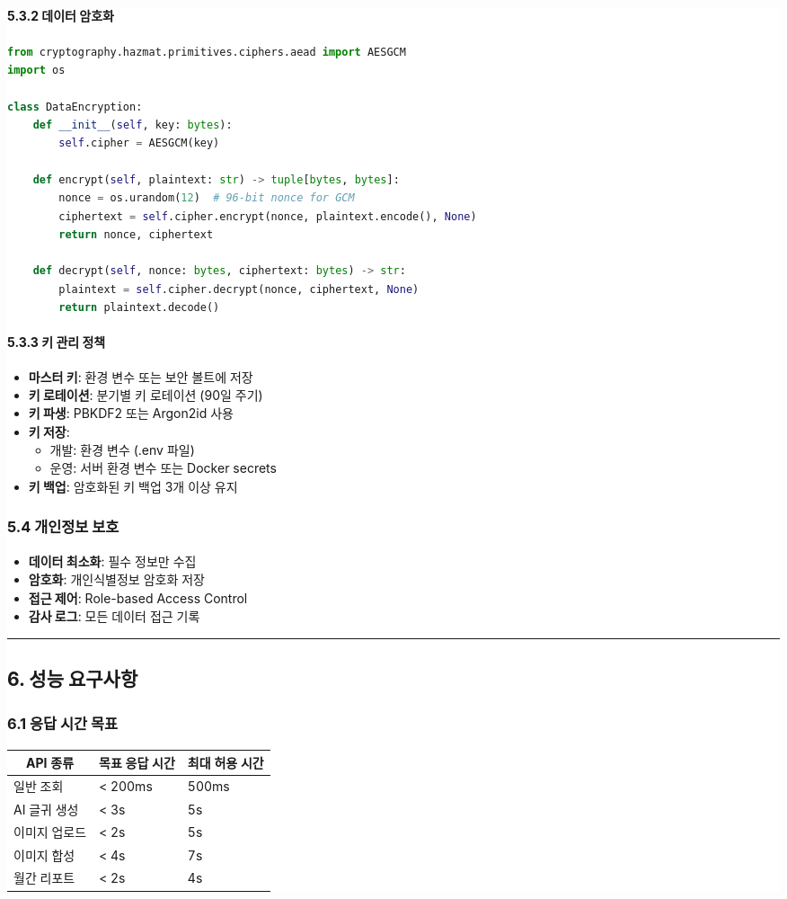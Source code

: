 #### 5.3.2 데이터 암호화

```python
from cryptography.hazmat.primitives.ciphers.aead import AESGCM
import os

class DataEncryption:
    def __init__(self, key: bytes):
        self.cipher = AESGCM(key)

    def encrypt(self, plaintext: str) -> tuple[bytes, bytes]:
        nonce = os.urandom(12)  # 96-bit nonce for GCM
        ciphertext = self.cipher.encrypt(nonce, plaintext.encode(), None)
        return nonce, ciphertext

    def decrypt(self, nonce: bytes, ciphertext: bytes) -> str:
        plaintext = self.cipher.decrypt(nonce, ciphertext, None)
        return plaintext.decode()
```

#### 5.3.3 키 관리 정책

- **마스터 키**: 환경 변수 또는 보안 볼트에 저장
- **키 로테이션**: 분기별 키 로테이션 (90일 주기)
- **키 파생**: PBKDF2 또는 Argon2id 사용
- **키 저장**:
  - 개발: 환경 변수 (.env 파일)
  - 운영: 서버 환경 변수 또는 Docker secrets
- **키 백업**: 암호화된 키 백업 3개 이상 유지

### 5.4 개인정보 보호

- **데이터 최소화**: 필수 정보만 수집
- **암호화**: 개인식별정보 암호화 저장
- **접근 제어**: Role-based Access Control
- **감사 로그**: 모든 데이터 접근 기록

---

## 6. 성능 요구사항

### 6.1 응답 시간 목표

| API 종류      | 목표 응답 시간 | 최대 허용 시간 |
| ------------- | -------------- | -------------- |
| 일반 조회     | < 200ms        | 500ms          |
| AI 글귀 생성  | < 3s           | 5s             |
| 이미지 업로드 | < 2s           | 5s             |
| 이미지 합성   | < 4s           | 7s             |
| 월간 리포트   | < 2s           | 4s             |

